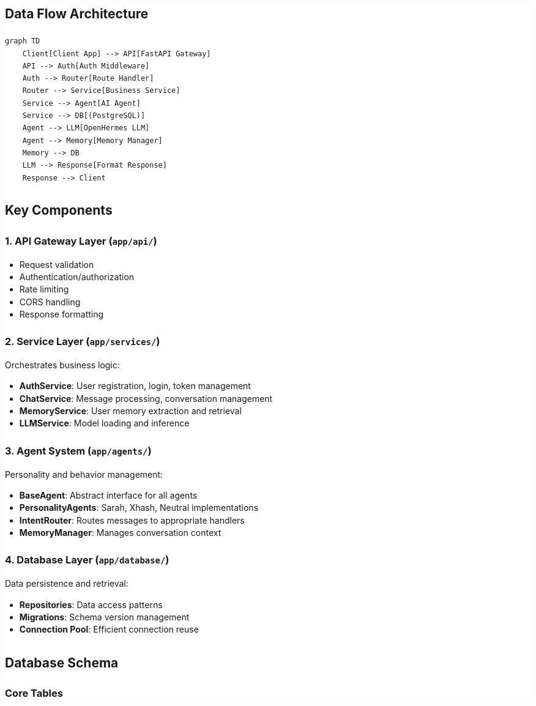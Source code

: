 ## Data Flow Architecture

```mermaid
graph TD
    Client[Client App] --> API[FastAPI Gateway]
    API --> Auth[Auth Middleware]
    Auth --> Router[Route Handler]
    Router --> Service[Business Service]
    Service --> Agent[AI Agent]
    Service --> DB[(PostgreSQL)]
    Agent --> LLM[OpenHermes LLM]
    Agent --> Memory[Memory Manager]
    Memory --> DB
    LLM --> Response[Format Response]
    Response --> Client
```

## Key Components

### 1. API Gateway Layer (`app/api/`)
- Request validation
- Authentication/authorization
- Rate limiting
- CORS handling
- Response formatting

### 2. Service Layer (`app/services/`)
Orchestrates business logic:
- **AuthService**: User registration, login, token management
- **ChatService**: Message processing, conversation management
- **MemoryService**: User memory extraction and retrieval
- **LLMService**: Model loading and inference

### 3. Agent System (`app/agents/`)
Personality and behavior management:
- **BaseAgent**: Abstract interface for all agents
- **PersonalityAgents**: Sarah, Xhash, Neutral implementations
- **IntentRouter**: Routes messages to appropriate handlers
- **MemoryManager**: Manages conversation context

### 4. Database Layer (`app/database/`)
Data persistence and retrieval:
- **Repositories**: Data access patterns
- **Migrations**: Schema version management
- **Connection Pool**: Efficient connection reuse

## Database Schema

### Core Tables
